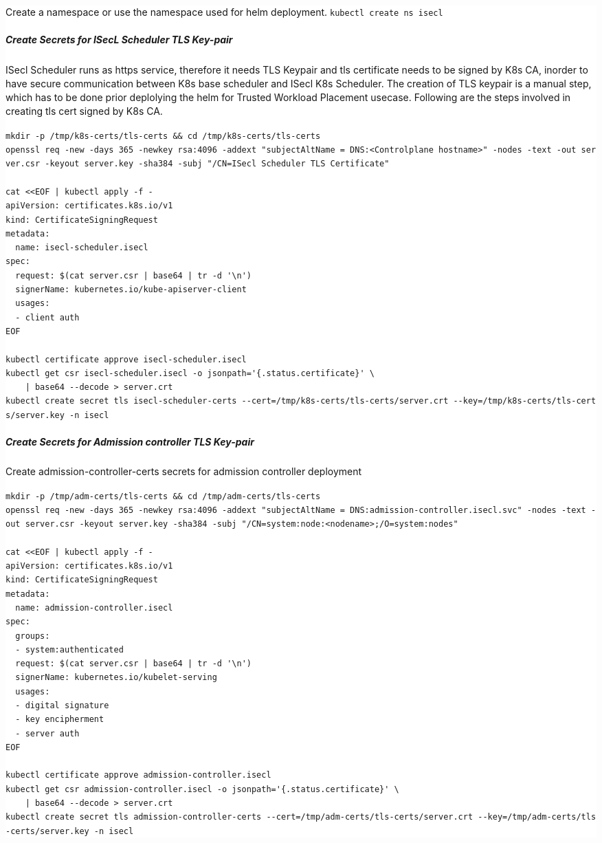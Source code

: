 Create a namespace or use the namespace used for helm deployment.
```kubectl create ns isecl```

##### Create Secrets for ISecL Scheduler TLS Key-pair
ISecl Scheduler runs as https service, therefore it needs TLS Keypair and tls certificate needs to be signed by K8s CA, inorder to have secure communication between K8s base scheduler and ISecl K8s Scheduler.
The creation of TLS keypair is a manual step, which has to be done prior deplolying the helm for Trusted Workload Placement usecase. 
Following are the steps involved in creating tls cert signed by K8s CA.
```shell
mkdir -p /tmp/k8s-certs/tls-certs && cd /tmp/k8s-certs/tls-certs
openssl req -new -days 365 -newkey rsa:4096 -addext "subjectAltName = DNS:<Controlplane hostname>" -nodes -text -out server.csr -keyout server.key -sha384 -subj "/CN=ISecl Scheduler TLS Certificate"

cat <<EOF | kubectl apply -f -
apiVersion: certificates.k8s.io/v1
kind: CertificateSigningRequest
metadata:
  name: isecl-scheduler.isecl
spec:
  request: $(cat server.csr | base64 | tr -d '\n')
  signerName: kubernetes.io/kube-apiserver-client
  usages:
  - client auth
EOF

kubectl certificate approve isecl-scheduler.isecl
kubectl get csr isecl-scheduler.isecl -o jsonpath='{.status.certificate}' \
    | base64 --decode > server.crt
kubectl create secret tls isecl-scheduler-certs --cert=/tmp/k8s-certs/tls-certs/server.crt --key=/tmp/k8s-certs/tls-certs/server.key -n isecl
```

##### Create Secrets for Admission controller TLS Key-pair
Create admission-controller-certs secrets for admission controller deployment
```shell
mkdir -p /tmp/adm-certs/tls-certs && cd /tmp/adm-certs/tls-certs
openssl req -new -days 365 -newkey rsa:4096 -addext "subjectAltName = DNS:admission-controller.isecl.svc" -nodes -text -out server.csr -keyout server.key -sha384 -subj "/CN=system:node:<nodename>;/O=system:nodes"

cat <<EOF | kubectl apply -f -
apiVersion: certificates.k8s.io/v1
kind: CertificateSigningRequest
metadata:
  name: admission-controller.isecl
spec:
  groups:
  - system:authenticated
  request: $(cat server.csr | base64 | tr -d '\n')
  signerName: kubernetes.io/kubelet-serving
  usages:
  - digital signature
  - key encipherment
  - server auth
EOF

kubectl certificate approve admission-controller.isecl
kubectl get csr admission-controller.isecl -o jsonpath='{.status.certificate}' \
    | base64 --decode > server.crt
kubectl create secret tls admission-controller-certs --cert=/tmp/adm-certs/tls-certs/server.crt --key=/tmp/adm-certs/tls-certs/server.key -n isecl

```